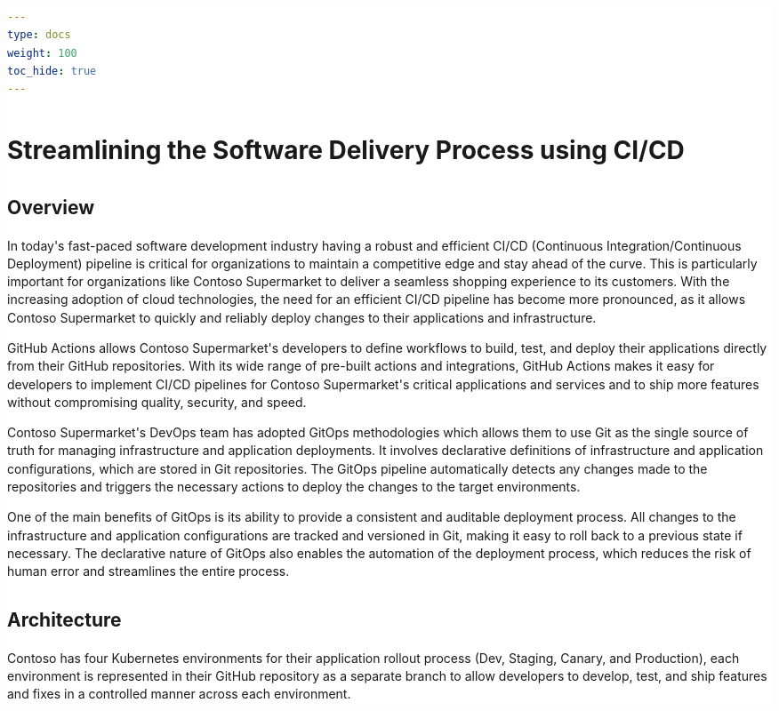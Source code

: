 ```yaml
---
type: docs
weight: 100
toc_hide: true
---
```


# Streamlining the Software Delivery Process using CI/CD

## Overview

In today's fast-paced software development industry having a robust and efficient CI/CD (Continuous Integration/Continuous Deployment) pipeline is critical for organizations to maintain a competitive edge and stay ahead of the curve. This is particularly important for organizations like Contoso Supermarket to deliver a seamless shopping experience to its customers. With the increasing adoption of cloud technologies, the need for an efficient CI/CD pipeline has become more pronounced, as it allows Contoso Supermarket to quickly and reliably deploy changes to their applications and infrastructure.

GitHub Actions allows Contoso Supermarket's developers to define workflows to build, test, and deploy their applications directly from their GitHub repositories. With its wide range of pre-built actions and integrations, GitHub Actions makes it easy for developers to implement CI/CD pipelines for Contoso Supermarket's critical applications and services and to ship more features without compromising quality, security, and speed.

Contoso Supermarket's DevOps team has adopted GitOps methodologies which allows them to use Git as the single source of truth for managing infrastructure and application deployments. It involves declarative definitions of infrastructure and application configurations, which are stored in Git repositories. The GitOps pipeline automatically detects any changes made to the repositories and triggers the necessary actions to deploy the changes to the target environments. 

One of the main benefits of GitOps is its ability to provide a consistent and auditable deployment process. All changes to the infrastructure and application configurations are tracked and versioned in Git, making it easy to roll back to a previous state if necessary. The declarative nature of GitOps also enables the automation of the deployment process, which reduces the risk of human error and streamlines the entire process.

## Architecture

Contoso has four Kubernetes environments for their application rollout process (Dev, Staging, Canary, and Production), each environment is represented in their GitHub repository as a separate branch to allow developers to develop, test, and ship features and fixes in a controlled manner across each environment.

